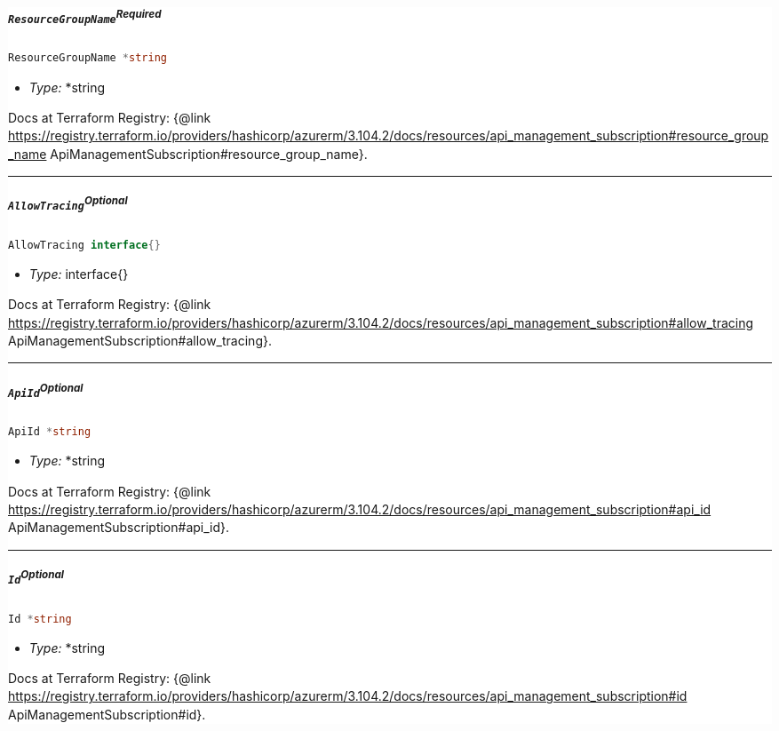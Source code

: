 
##### `ResourceGroupName`<sup>Required</sup> <a name="ResourceGroupName" id="@cdktf/provider-azurerm.apiManagementSubscription.ApiManagementSubscriptionConfig.property.resourceGroupName"></a>

```go
ResourceGroupName *string
```

- *Type:* *string

Docs at Terraform Registry: {@link https://registry.terraform.io/providers/hashicorp/azurerm/3.104.2/docs/resources/api_management_subscription#resource_group_name ApiManagementSubscription#resource_group_name}.

---

##### `AllowTracing`<sup>Optional</sup> <a name="AllowTracing" id="@cdktf/provider-azurerm.apiManagementSubscription.ApiManagementSubscriptionConfig.property.allowTracing"></a>

```go
AllowTracing interface{}
```

- *Type:* interface{}

Docs at Terraform Registry: {@link https://registry.terraform.io/providers/hashicorp/azurerm/3.104.2/docs/resources/api_management_subscription#allow_tracing ApiManagementSubscription#allow_tracing}.

---

##### `ApiId`<sup>Optional</sup> <a name="ApiId" id="@cdktf/provider-azurerm.apiManagementSubscription.ApiManagementSubscriptionConfig.property.apiId"></a>

```go
ApiId *string
```

- *Type:* *string

Docs at Terraform Registry: {@link https://registry.terraform.io/providers/hashicorp/azurerm/3.104.2/docs/resources/api_management_subscription#api_id ApiManagementSubscription#api_id}.

---

##### `Id`<sup>Optional</sup> <a name="Id" id="@cdktf/provider-azurerm.apiManagementSubscription.ApiManagementSubscriptionConfig.property.id"></a>

```go
Id *string
```

- *Type:* *string

Docs at Terraform Registry: {@link https://registry.terraform.io/providers/hashicorp/azurerm/3.104.2/docs/resources/api_management_subscription#id ApiManagementSubscription#id}.
